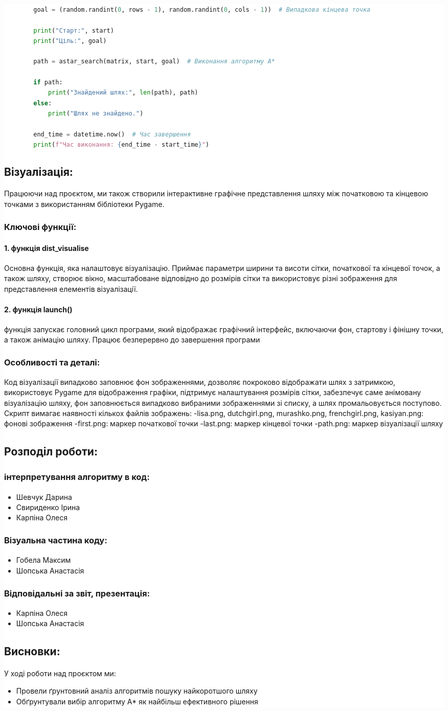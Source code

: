 ``` python
        goal = (random.randint(0, rows - 1), random.randint(0, cols - 1))  # Випадкова кінцева точка

        print("Старт:", start)
        print("Ціль:", goal)

        path = astar_search(matrix, start, goal)  # Виконання алгоритму A*

        if path:
            print("Знайдений шлях:", len(path), path)
        else:
            print("Шлях не знайдено.")

        end_time = datetime.now()  # Час завершення
        print(f"Час виконання: {end_time - start_time}")
```
## Візуалізація:
Працюючи над проєктом, ми також створили інтерактивне графічне представлення шляху між початковою
та кінцевою точками з використанням бібліотеки Pygame.
### Ключові функції:
#### 1. функція dist_visualise
Основна функція, яка налаштовує візуалізацію. 
Приймає параметри ширини та висоти сітки, початкової та кінцевої точок, 
а також шляху, створює вікно, масштабоване відповідно до розмірів сітки та 
використовує різні зображення для представлення елементів візуалізації.
#### 2. функція launch()
функція запускає головний цикл програми, який відображає графічний інтерфейс, 
включаючи фон, стартову і фінішну точки, а також анімацію шляху. Працює безперервно до завершення програми
### Особливості та деталі: 
Код візуалізації випадково заповнює фон зображеннями, дозволяє покроково відображати шлях
з затримкою, використовує Pygame для відображення графіки, 
підтримує налаштування розмірів сітки, забезпечує саме анімовану візуалізацію шляху, 
фон заповнюється випадково вибраними зображеннями зі списку, 
а шлях промальовується поступово.
Скрипт вимагає наявності кількох файлів зображень:
 -lisa.png, dutchgirl.png, murashko.png, frenchgirl.png, kasiyan.png: фонові зображення
 -first.png: маркер початкової точки
 -last.png: маркер кінцевої точки
 -path.png: маркер візуалізації шляху
## Розподіл роботи:
### інтерпретування алгоритму в код:
 - Шевчук Дарина
 - Свириденко Ірина
 - Карпіна Олеся
### Візуальна частина коду:
 - Гобела Максим
 - Шопська Анастасія
### Відповідальні за звіт, презентація:
 - Карпіна Олеся
 - Шопська Анастасія
## Висновки:
У ході роботи над проєктом ми:
- Провели ґрунтовний аналіз алгоритмів пошуку найкоротшого шляху
- Обґрунтували вибір алгоритму A* як найбільш ефективного рішення
